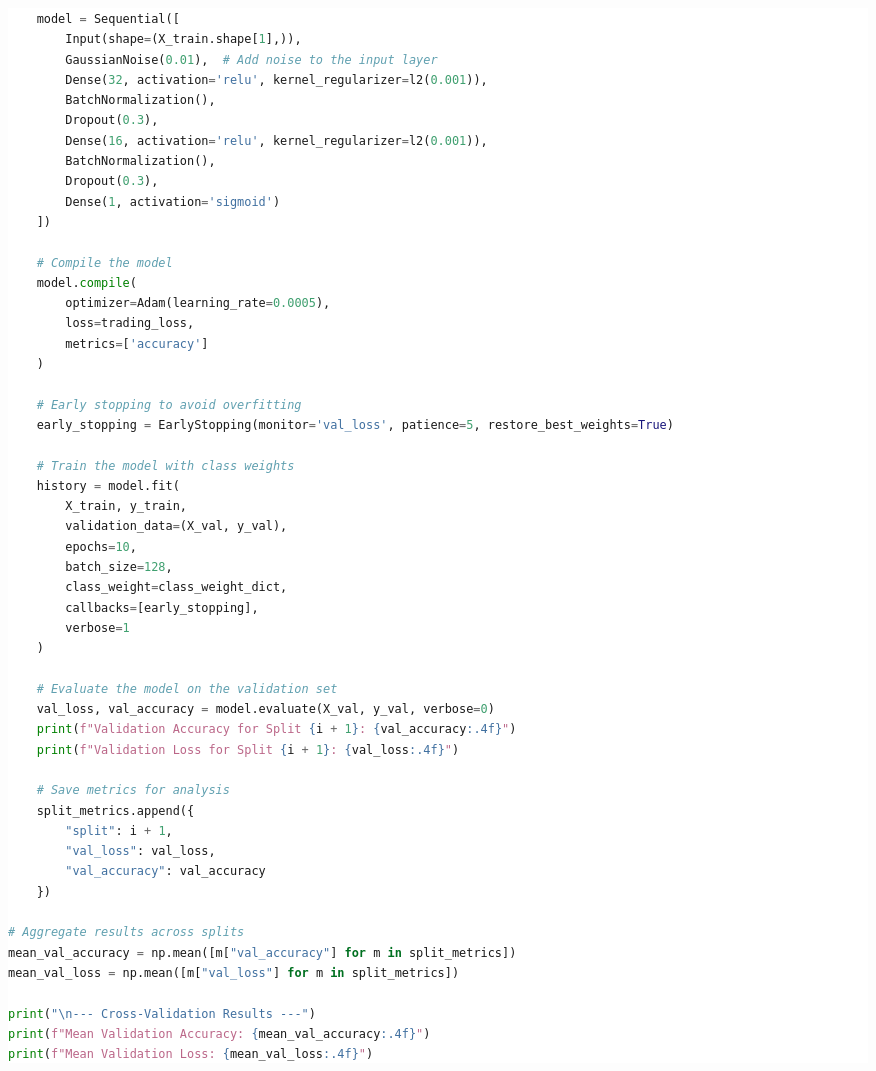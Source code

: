```python
    model = Sequential([
        Input(shape=(X_train.shape[1],)),
        GaussianNoise(0.01),  # Add noise to the input layer
        Dense(32, activation='relu', kernel_regularizer=l2(0.001)),
        BatchNormalization(),
        Dropout(0.3),
        Dense(16, activation='relu', kernel_regularizer=l2(0.001)),
        BatchNormalization(),
        Dropout(0.3),
        Dense(1, activation='sigmoid')
    ])

    # Compile the model
    model.compile(
        optimizer=Adam(learning_rate=0.0005),
        loss=trading_loss,
        metrics=['accuracy']
    )

    # Early stopping to avoid overfitting
    early_stopping = EarlyStopping(monitor='val_loss', patience=5, restore_best_weights=True)

    # Train the model with class weights
    history = model.fit(
        X_train, y_train,
        validation_data=(X_val, y_val),
        epochs=10,
        batch_size=128,
        class_weight=class_weight_dict,
        callbacks=[early_stopping],
        verbose=1
    )

    # Evaluate the model on the validation set
    val_loss, val_accuracy = model.evaluate(X_val, y_val, verbose=0)
    print(f"Validation Accuracy for Split {i + 1}: {val_accuracy:.4f}")
    print(f"Validation Loss for Split {i + 1}: {val_loss:.4f}")

    # Save metrics for analysis
    split_metrics.append({
        "split": i + 1,
        "val_loss": val_loss,
        "val_accuracy": val_accuracy
    })

# Aggregate results across splits
mean_val_accuracy = np.mean([m["val_accuracy"] for m in split_metrics])
mean_val_loss = np.mean([m["val_loss"] for m in split_metrics])

print("\n--- Cross-Validation Results ---")
print(f"Mean Validation Accuracy: {mean_val_accuracy:.4f}")
print(f"Mean Validation Loss: {mean_val_loss:.4f}")
```
